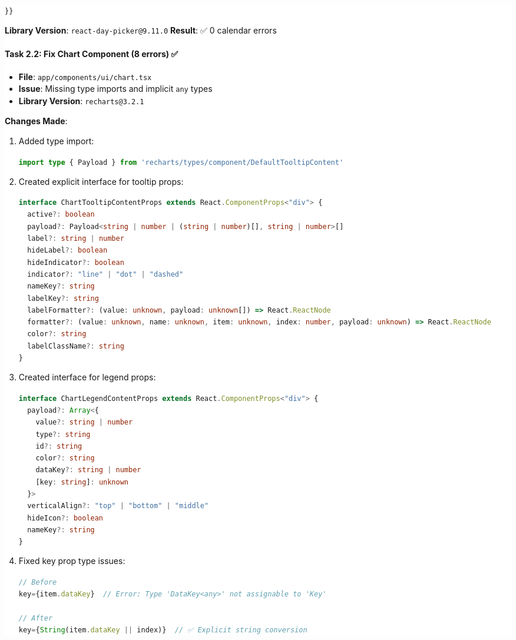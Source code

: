 ```typescript
}}
```

**Library Version**: `react-day-picker@9.11.0`
**Result**: ✅ 0 calendar errors

#### Task 2.2: Fix Chart Component (8 errors) ✅
- **File**: `app/components/ui/chart.tsx`
- **Issue**: Missing type imports and implicit `any` types
- **Library Version**: `recharts@3.2.1`

**Changes Made**:
1. Added type import:
   ```typescript
   import type { Payload } from 'recharts/types/component/DefaultTooltipContent'
   ```

2. Created explicit interface for tooltip props:
   ```typescript
   interface ChartTooltipContentProps extends React.ComponentProps<"div"> {
     active?: boolean
     payload?: Payload<string | number | (string | number)[], string | number>[]
     label?: string | number
     hideLabel?: boolean
     hideIndicator?: boolean
     indicator?: "line" | "dot" | "dashed"
     nameKey?: string
     labelKey?: string
     labelFormatter?: (value: unknown, payload: unknown[]) => React.ReactNode
     formatter?: (value: unknown, name: unknown, item: unknown, index: number, payload: unknown) => React.ReactNode
     color?: string
     labelClassName?: string
   }
   ```

3. Created interface for legend props:
   ```typescript
   interface ChartLegendContentProps extends React.ComponentProps<"div"> {
     payload?: Array<{
       value?: string | number
       type?: string
       id?: string
       color?: string
       dataKey?: string | number
       [key: string]: unknown
     }>
     verticalAlign?: "top" | "bottom" | "middle"
     hideIcon?: boolean
     nameKey?: string
   }
   ```

4. Fixed key prop type issues:
   ```typescript
   // Before
   key={item.dataKey}  // Error: Type 'DataKey<any>' not assignable to 'Key'

   // After
   key={String(item.dataKey || index)}  // ✅ Explicit string conversion
   ```
